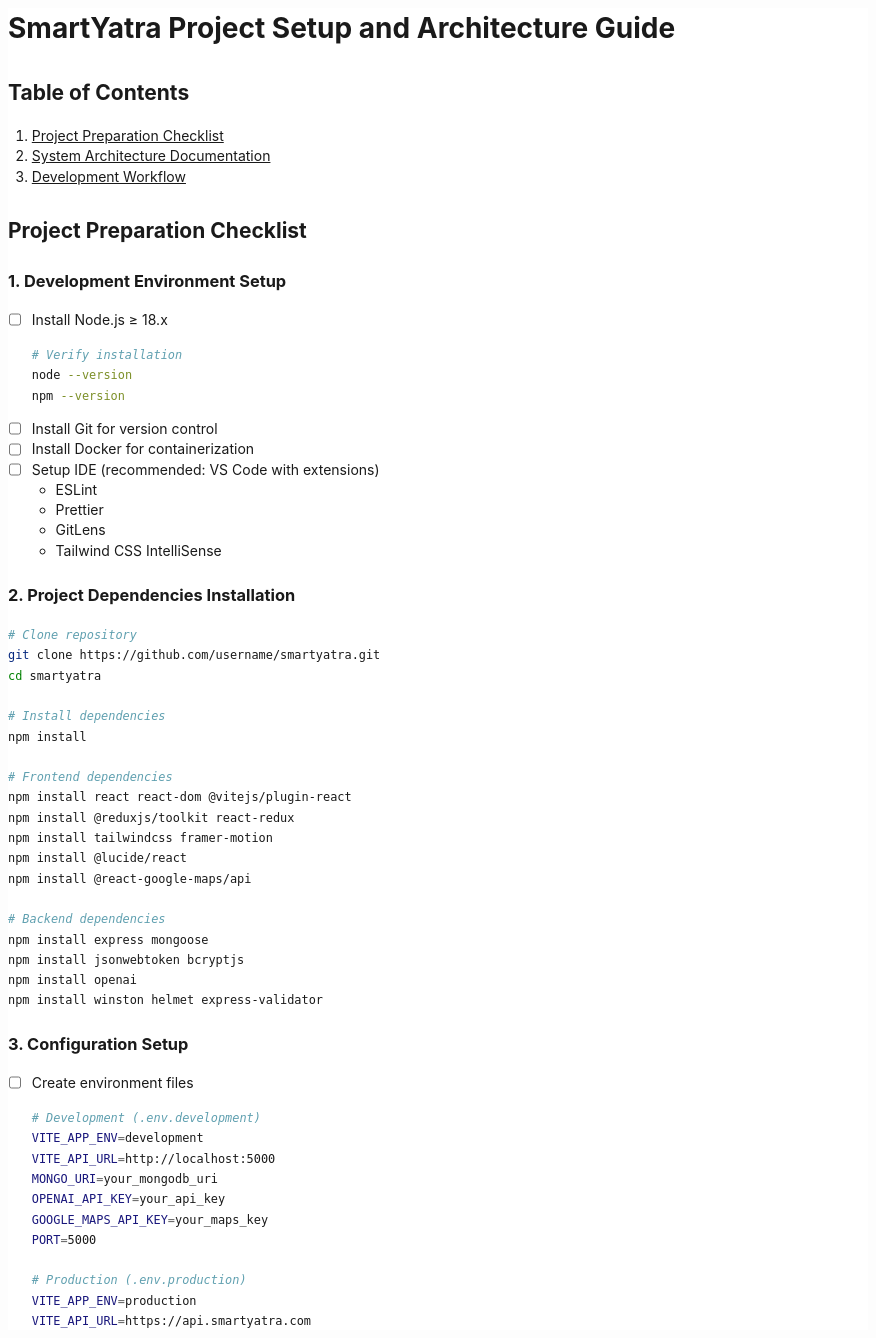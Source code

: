 # SmartYatra Project Setup and Architecture Guide

## Table of Contents
1. [Project Preparation Checklist](#project-preparation-checklist)
2. [System Architecture Documentation](#system-architecture-documentation)
3. [Development Workflow](#development-workflow)

## Project Preparation Checklist

### 1. Development Environment Setup
- [ ] Install Node.js ≥ 18.x
  ```bash
  # Verify installation
  node --version
  npm --version
  ```
- [ ] Install Git for version control
- [ ] Install Docker for containerization
- [ ] Setup IDE (recommended: VS Code with extensions)
  - ESLint
  - Prettier
  - GitLens
  - Tailwind CSS IntelliSense

### 2. Project Dependencies Installation
```bash
# Clone repository
git clone https://github.com/username/smartyatra.git
cd smartyatra

# Install dependencies
npm install

# Frontend dependencies
npm install react react-dom @vitejs/plugin-react
npm install @reduxjs/toolkit react-redux
npm install tailwindcss framer-motion
npm install @lucide/react
npm install @react-google-maps/api

# Backend dependencies
npm install express mongoose
npm install jsonwebtoken bcryptjs
npm install openai
npm install winston helmet express-validator
```

### 3. Configuration Setup
- [ ] Create environment files
  ```bash
  # Development (.env.development)
  VITE_APP_ENV=development
  VITE_API_URL=http://localhost:5000
  MONGO_URI=your_mongodb_uri
  OPENAI_API_KEY=your_api_key
  GOOGLE_MAPS_API_KEY=your_maps_key
  PORT=5000

  # Production (.env.production)
  VITE_APP_ENV=production
  VITE_API_URL=https://api.smartyatra.com
  ```